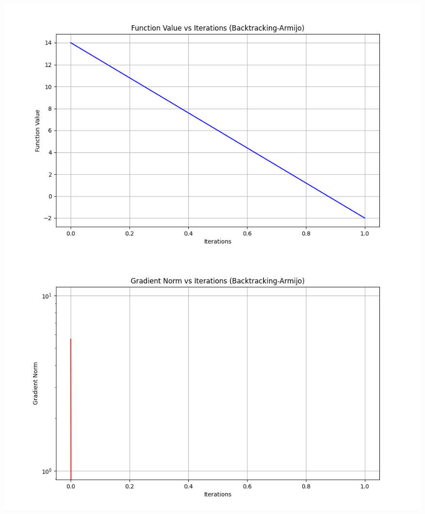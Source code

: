 ![](plots/trid_function_-2._-2._Backtracking-Armijo_vals.png)
![](plots/trid_function_-2._-2._Backtracking-Armijo_grad.png)
